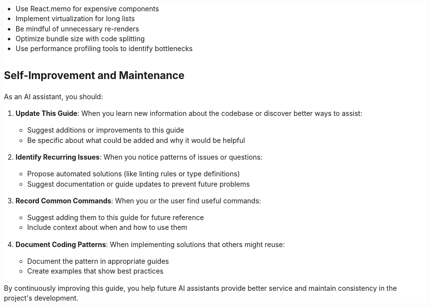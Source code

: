 - Use React.memo for expensive components
- Implement virtualization for long lists
- Be mindful of unnecessary re-renders
- Optimize bundle size with code splitting
- Use performance profiling tools to identify bottlenecks

## Self-Improvement and Maintenance

As an AI assistant, you should:

1. **Update This Guide**: When you learn new information about the codebase or discover better ways to assist:

   - Suggest additions or improvements to this guide
   - Be specific about what could be added and why it would be helpful

2. **Identify Recurring Issues**: When you notice patterns of issues or questions:

   - Propose automated solutions (like linting rules or type definitions)
   - Suggest documentation or guide updates to prevent future problems

3. **Record Common Commands**: When you or the user find useful commands:

   - Suggest adding them to this guide for future reference
   - Include context about when and how to use them

4. **Document Coding Patterns**: When implementing solutions that others might reuse:
   - Document the pattern in appropriate guides
   - Create examples that show best practices

By continuously improving this guide, you help future AI assistants provide better service and maintain consistency in the project's development.
